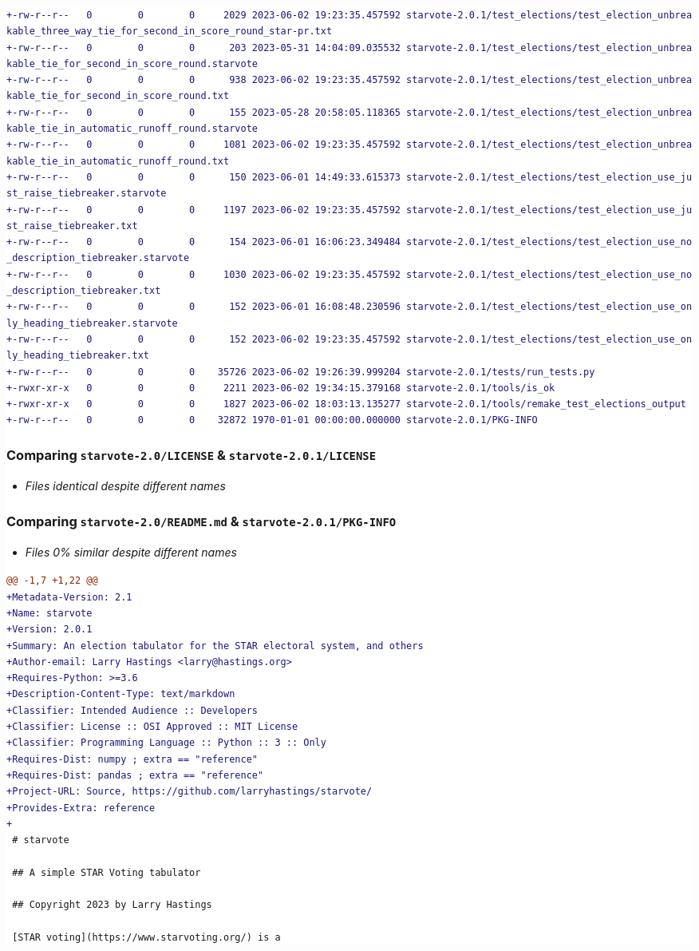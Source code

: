 ```diff
+-rw-r--r--   0        0        0     2029 2023-06-02 19:23:35.457592 starvote-2.0.1/test_elections/test_election_unbreakable_three_way_tie_for_second_in_score_round_star-pr.txt
+-rw-r--r--   0        0        0      203 2023-05-31 14:04:09.035532 starvote-2.0.1/test_elections/test_election_unbreakable_tie_for_second_in_score_round.starvote
+-rw-r--r--   0        0        0      938 2023-06-02 19:23:35.457592 starvote-2.0.1/test_elections/test_election_unbreakable_tie_for_second_in_score_round.txt
+-rw-r--r--   0        0        0      155 2023-05-28 20:58:05.118365 starvote-2.0.1/test_elections/test_election_unbreakable_tie_in_automatic_runoff_round.starvote
+-rw-r--r--   0        0        0     1081 2023-06-02 19:23:35.457592 starvote-2.0.1/test_elections/test_election_unbreakable_tie_in_automatic_runoff_round.txt
+-rw-r--r--   0        0        0      150 2023-06-01 14:49:33.615373 starvote-2.0.1/test_elections/test_election_use_just_raise_tiebreaker.starvote
+-rw-r--r--   0        0        0     1197 2023-06-02 19:23:35.457592 starvote-2.0.1/test_elections/test_election_use_just_raise_tiebreaker.txt
+-rw-r--r--   0        0        0      154 2023-06-01 16:06:23.349484 starvote-2.0.1/test_elections/test_election_use_no_description_tiebreaker.starvote
+-rw-r--r--   0        0        0     1030 2023-06-02 19:23:35.457592 starvote-2.0.1/test_elections/test_election_use_no_description_tiebreaker.txt
+-rw-r--r--   0        0        0      152 2023-06-01 16:08:48.230596 starvote-2.0.1/test_elections/test_election_use_only_heading_tiebreaker.starvote
+-rw-r--r--   0        0        0      152 2023-06-02 19:23:35.457592 starvote-2.0.1/test_elections/test_election_use_only_heading_tiebreaker.txt
+-rw-r--r--   0        0        0    35726 2023-06-02 19:26:39.999204 starvote-2.0.1/tests/run_tests.py
+-rwxr-xr-x   0        0        0     2211 2023-06-02 19:34:15.379168 starvote-2.0.1/tools/is_ok
+-rwxr-xr-x   0        0        0     1827 2023-06-02 18:03:13.135277 starvote-2.0.1/tools/remake_test_elections_output
+-rw-r--r--   0        0        0    32872 1970-01-01 00:00:00.000000 starvote-2.0.1/PKG-INFO
```

### Comparing `starvote-2.0/LICENSE` & `starvote-2.0.1/LICENSE`

 * *Files identical despite different names*

### Comparing `starvote-2.0/README.md` & `starvote-2.0.1/PKG-INFO`

 * *Files 0% similar despite different names*

```diff
@@ -1,7 +1,22 @@
+Metadata-Version: 2.1
+Name: starvote
+Version: 2.0.1
+Summary: An election tabulator for the STAR electoral system, and others
+Author-email: Larry Hastings <larry@hastings.org>
+Requires-Python: >=3.6
+Description-Content-Type: text/markdown
+Classifier: Intended Audience :: Developers
+Classifier: License :: OSI Approved :: MIT License
+Classifier: Programming Language :: Python :: 3 :: Only
+Requires-Dist: numpy ; extra == "reference"
+Requires-Dist: pandas ; extra == "reference"
+Project-URL: Source, https://github.com/larryhastings/starvote/
+Provides-Extra: reference
+
 # starvote
 
 ## A simple STAR Voting tabulator
 
 ## Copyright 2023 by Larry Hastings
 
 [STAR voting](https://www.starvoting.org/) is a
```